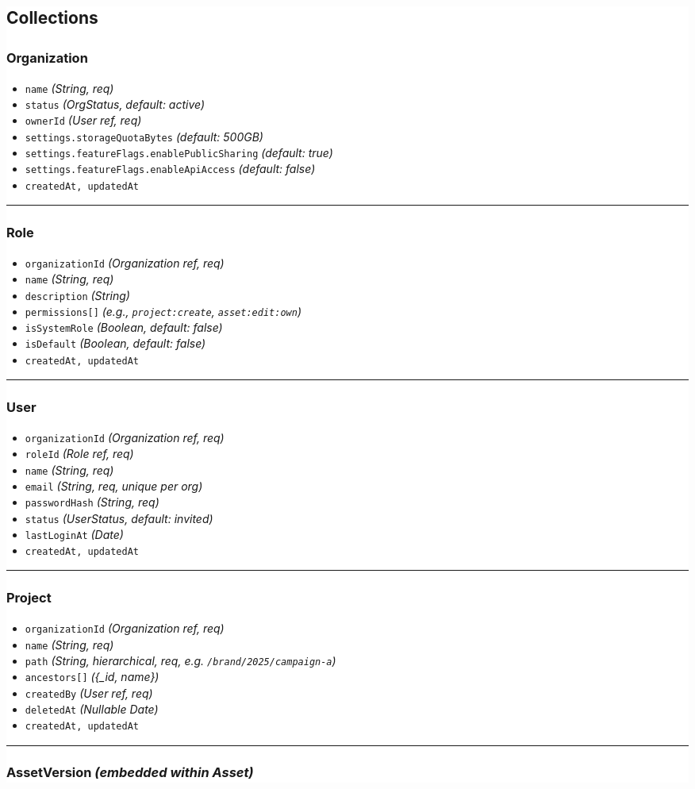 
## Collections

### Organization

- `name` _(String, req)_
- `status` _(OrgStatus, default: active)_
- `ownerId` _(User ref, req)_
- `settings.storageQuotaBytes` _(default: 500GB)_
- `settings.featureFlags.enablePublicSharing` _(default: true)_
- `settings.featureFlags.enableApiAccess` _(default: false)_
- `createdAt, updatedAt`

---

### Role

- `organizationId` _(Organization ref, req)_
- `name` _(String, req)_
- `description` _(String)_
- `permissions[]` _(e.g., `project:create`, `asset:edit:own`)_
- `isSystemRole` _(Boolean, default: false)_
- `isDefault` _(Boolean, default: false)_
- `createdAt, updatedAt`

---

### User

- `organizationId` _(Organization ref, req)_
- `roleId` _(Role ref, req)_
- `name` _(String, req)_
- `email` _(String, req, unique per org)_
- `passwordHash` _(String, req)_
- `status` _(UserStatus, default: invited)_
- `lastLoginAt` _(Date)_
- `createdAt, updatedAt`

---

### Project

- `organizationId` _(Organization ref, req)_
- `name` _(String, req)_
- `path` _(String, hierarchical, req, e.g. `/brand/2025/campaign-a`)_
- `ancestors[]` _({\_id, name})_
- `createdBy` _(User ref, req)_
- `deletedAt` _(Nullable Date)_
- `createdAt, updatedAt`

---

### AssetVersion _(embedded within Asset)_
